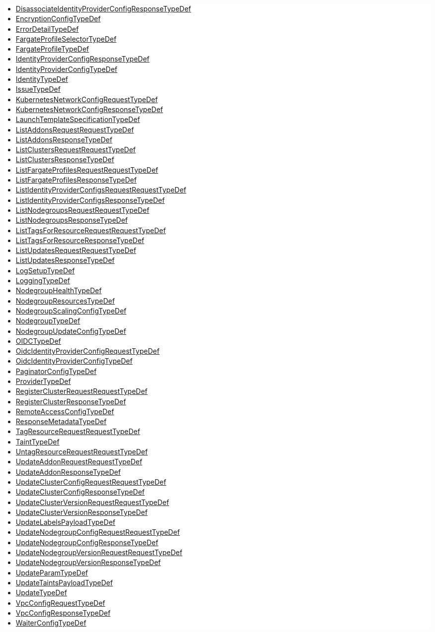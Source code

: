   - [DisassociateIdentityProviderConfigResponseTypeDef](#disassociateidentityproviderconfigresponsetypedef)
  - [EncryptionConfigTypeDef](#encryptionconfigtypedef)
  - [ErrorDetailTypeDef](#errordetailtypedef)
  - [FargateProfileSelectorTypeDef](#fargateprofileselectortypedef)
  - [FargateProfileTypeDef](#fargateprofiletypedef)
  - [IdentityProviderConfigResponseTypeDef](#identityproviderconfigresponsetypedef)
  - [IdentityProviderConfigTypeDef](#identityproviderconfigtypedef)
  - [IdentityTypeDef](#identitytypedef)
  - [IssueTypeDef](#issuetypedef)
  - [KubernetesNetworkConfigRequestTypeDef](#kubernetesnetworkconfigrequesttypedef)
  - [KubernetesNetworkConfigResponseTypeDef](#kubernetesnetworkconfigresponsetypedef)
  - [LaunchTemplateSpecificationTypeDef](#launchtemplatespecificationtypedef)
  - [ListAddonsRequestRequestTypeDef](#listaddonsrequestrequesttypedef)
  - [ListAddonsResponseTypeDef](#listaddonsresponsetypedef)
  - [ListClustersRequestRequestTypeDef](#listclustersrequestrequesttypedef)
  - [ListClustersResponseTypeDef](#listclustersresponsetypedef)
  - [ListFargateProfilesRequestRequestTypeDef](#listfargateprofilesrequestrequesttypedef)
  - [ListFargateProfilesResponseTypeDef](#listfargateprofilesresponsetypedef)
  - [ListIdentityProviderConfigsRequestRequestTypeDef](#listidentityproviderconfigsrequestrequesttypedef)
  - [ListIdentityProviderConfigsResponseTypeDef](#listidentityproviderconfigsresponsetypedef)
  - [ListNodegroupsRequestRequestTypeDef](#listnodegroupsrequestrequesttypedef)
  - [ListNodegroupsResponseTypeDef](#listnodegroupsresponsetypedef)
  - [ListTagsForResourceRequestRequestTypeDef](#listtagsforresourcerequestrequesttypedef)
  - [ListTagsForResourceResponseTypeDef](#listtagsforresourceresponsetypedef)
  - [ListUpdatesRequestRequestTypeDef](#listupdatesrequestrequesttypedef)
  - [ListUpdatesResponseTypeDef](#listupdatesresponsetypedef)
  - [LogSetupTypeDef](#logsetuptypedef)
  - [LoggingTypeDef](#loggingtypedef)
  - [NodegroupHealthTypeDef](#nodegrouphealthtypedef)
  - [NodegroupResourcesTypeDef](#nodegroupresourcestypedef)
  - [NodegroupScalingConfigTypeDef](#nodegroupscalingconfigtypedef)
  - [NodegroupTypeDef](#nodegrouptypedef)
  - [NodegroupUpdateConfigTypeDef](#nodegroupupdateconfigtypedef)
  - [OIDCTypeDef](#oidctypedef)
  - [OidcIdentityProviderConfigRequestTypeDef](#oidcidentityproviderconfigrequesttypedef)
  - [OidcIdentityProviderConfigTypeDef](#oidcidentityproviderconfigtypedef)
  - [PaginatorConfigTypeDef](#paginatorconfigtypedef)
  - [ProviderTypeDef](#providertypedef)
  - [RegisterClusterRequestRequestTypeDef](#registerclusterrequestrequesttypedef)
  - [RegisterClusterResponseTypeDef](#registerclusterresponsetypedef)
  - [RemoteAccessConfigTypeDef](#remoteaccessconfigtypedef)
  - [ResponseMetadataTypeDef](#responsemetadatatypedef)
  - [TagResourceRequestRequestTypeDef](#tagresourcerequestrequesttypedef)
  - [TaintTypeDef](#tainttypedef)
  - [UntagResourceRequestRequestTypeDef](#untagresourcerequestrequesttypedef)
  - [UpdateAddonRequestRequestTypeDef](#updateaddonrequestrequesttypedef)
  - [UpdateAddonResponseTypeDef](#updateaddonresponsetypedef)
  - [UpdateClusterConfigRequestRequestTypeDef](#updateclusterconfigrequestrequesttypedef)
  - [UpdateClusterConfigResponseTypeDef](#updateclusterconfigresponsetypedef)
  - [UpdateClusterVersionRequestRequestTypeDef](#updateclusterversionrequestrequesttypedef)
  - [UpdateClusterVersionResponseTypeDef](#updateclusterversionresponsetypedef)
  - [UpdateLabelsPayloadTypeDef](#updatelabelspayloadtypedef)
  - [UpdateNodegroupConfigRequestRequestTypeDef](#updatenodegroupconfigrequestrequesttypedef)
  - [UpdateNodegroupConfigResponseTypeDef](#updatenodegroupconfigresponsetypedef)
  - [UpdateNodegroupVersionRequestRequestTypeDef](#updatenodegroupversionrequestrequesttypedef)
  - [UpdateNodegroupVersionResponseTypeDef](#updatenodegroupversionresponsetypedef)
  - [UpdateParamTypeDef](#updateparamtypedef)
  - [UpdateTaintsPayloadTypeDef](#updatetaintspayloadtypedef)
  - [UpdateTypeDef](#updatetypedef)
  - [VpcConfigRequestTypeDef](#vpcconfigrequesttypedef)
  - [VpcConfigResponseTypeDef](#vpcconfigresponsetypedef)
  - [WaiterConfigTypeDef](#waiterconfigtypedef)